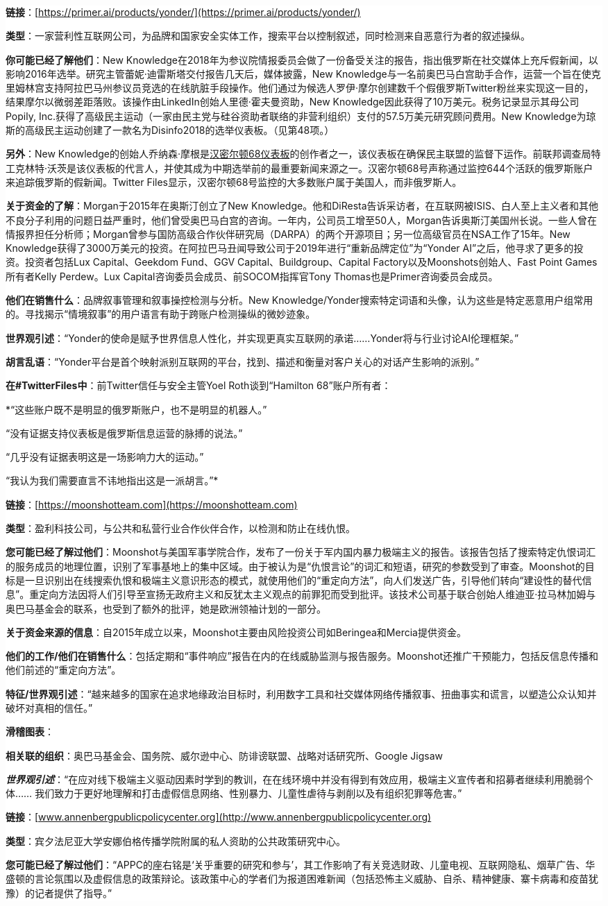 **链接**：[https://primer.ai/products/yonder/](https://primer.ai/products/yonder/)

**类型**：一家营利性互联网公司，为品牌和国家安全实体工作，搜索平台以控制叙述，同时检测来自恶意行为者的叙述操纵。

**你可能已经了解他们**：New Knowledge在2018年为参议院情报委员会做了一份备受关注的报告，指出俄罗斯在社交媒体上充斥假新闻，以影响2016年选举。研究主管蕾妮·迪雷斯塔交付报告几天后，媒体披露，New Knowledge与一名前奥巴马白宫助手合作，运营一个旨在使克里姆林宫支持阿拉巴马州参议员竞选的在线肮脏手段操作。他们通过为候选人罗伊·摩尔创建数千个假俄罗斯Twitter粉丝来实现这一目的，结果摩尔以微弱差距落败。该操作由LinkedIn创始人里德·霍夫曼资助，New Knowledge因此获得了10万美元。税务记录显示其母公司Popily, Inc.获得了高级民主运动（一家由民主党与硅谷资助者联络的非营利组织）支付的57.5万美元研究顾问费用。New Knowledge为琼斯的高级民主运动创建了一款名为Disinfo2018的选举仪表板。（见第48项。）

**另外**：New Knowledge的创始人乔纳森·摩根是[汉密尔顿68仪表板](https://twitterfiles.substack.com/p/move-over-jayson-blair-twitter-files)的创作者之一，该仪表板在确保民主联盟的监督下运作。前联邦调查局特工克林特·沃茨是该仪表板的代言人，并使其成为中期选举前的最重要新闻来源之一。汉密尔顿68号声称通过监控644个活跃的俄罗斯账户来追踪俄罗斯的假新闻。Twitter Files显示，汉密尔顿68号监控的大多数账户属于美国人，而非俄罗斯人。

**关于资金的了解**：Morgan于2015年在奥斯汀创立了New Knowledge。他和DiResta告诉采访者，在互联网被ISIS、白人至上主义者和其他不良分子利用的问题日益严重时，他们曾受奥巴马白宫的咨询。一年内，公司员工增至50人，Morgan告诉奥斯汀美国州长说。一些人曾在情报界担任分析师；Morgan曾参与国防高级合作伙伴研究局（DARPA）的两个开源项目；另一位高级官员在NSA工作了15年。New Knowledge获得了3000万美元的投资。在阿拉巴马丑闻导致公司于2019年进行“重新品牌定位”为“Yonder AI”之后，他寻求了更多的投资。投资者包括Lux Capital、Geekdom Fund、GGV Capital、Buildgroup、Capital Factory以及Moonshots创始人、Fast Point Games所有者Kelly Perdew。Lux Capital咨询委员会成员、前SOCOM指挥官Tony Thomas也是Primer咨询委员会成员。

**他们在销售什么**：品牌叙事管理和叙事操控检测与分析。New Knowledge/Yonder搜索特定词语和头像，认为这些是特定恶意用户组常用的。寻找揭示“情境叙事”的用户语言有助于跨账户检测操纵的微妙迹象。

**世界观引述**：“Yonder的使命是赋予世界信息人性化，并实现更真实互联网的承诺……Yonder将与行业讨论AI伦理框架。”

**胡言乱语**：“Yonder平台是首个映射派别互联网的平台，找到、描述和衡量对客户关心的对话产生影响的派别。”

**在#TwitterFiles中**：前Twitter信任与安全主管Yoel Roth谈到“Hamilton 68”账户所有者：

*“这些账户既不是明显的俄罗斯账户，也不是明显的机器人。”

“没有证据支持仪表板是俄罗斯信息运营的脉搏的说法。”

“几乎没有证据表明这是一场影响力大的运动。”

“我认为我们需要直言不讳地指出这是一派胡言。”*

**链接**：[https://moonshotteam.com](https://moonshotteam.com)

**类型**：盈利科技公司，与公共和私营行业合作伙伴合作，以检测和防止在线仇恨。

**您可能已经了解过他们**：Moonshot与美国军事学院合作，发布了一份关于军内国内暴力极端主义的报告。该报告包括了搜索特定仇恨词汇的服务成员的地理位置，识别了军事基地上的集中区域。由于被认为是“仇恨言论”的词汇和短语，研究的参数受到了审查。Moonshot的目标是一旦识别出在线搜索仇恨和极端主义意识形态的模式，就使用他们的“重定向方法”，向人们发送广告，引导他们转向“建设性的替代信息”。重定向方法因将人们引导至宣扬无政府主义和反犹太主义观点的前罪犯而受到批评。该技术公司基于联合创始人维迪亚·拉马林加姆与奥巴马基金会的联系，也受到了额外的批评，她是欧洲领袖计划的一部分。

**关于资金来源的信息**：自2015年成立以来，Moonshot主要由风险投资公司如Beringea和Mercia提供资金。

**他们的工作/他们在销售什么**：包括定期和“事件响应”报告在内的在线威胁监测与报告服务。Moonshot还推广干预能力，包括反信息传播和他们前述的“重定向方法”。

**特征/世界观引述**：“越来越多的国家在追求地缘政治目标时，利用数字工具和社交媒体网络传播叙事、扭曲事实和谎言，以塑造公众认知并破坏对真相的信任。”

**滑稽图表**：

**相关联的组织**：奥巴马基金会、国务院、威尔逊中心、防诽谤联盟、战略对话研究所、Google Jigsaw

***世界观引述***：“在应对线下极端主义驱动因素时学到的教训，在在线环境中并没有得到有效应用，极端主义宣传者和招募者继续利用脆弱个体…… 我们致力于更好地理解和打击虚假信息网络、性别暴力、儿童性虐待与剥削以及有组织犯罪等危害。”

**链接**：[www.annenbergpublicpolicycenter.org](http://www.annenbergpublicpolicycenter.org)

**类型**：宾夕法尼亚大学安娜伯格传播学院附属的私人资助的公共政策研究中心。

**您可能已经了解过他们**：“APPC的座右铭是‘关乎重要的研究和参与’，其工作影响了有关竞选财政、儿童电视、互联网隐私、烟草广告、华盛顿的言论氛围以及虚假信息的政策辩论。该政策中心的学者们为报道困难新闻（包括恐怖主义威胁、自杀、精神健康、寨卡病毒和疫苗犹豫）的记者提供了指导。”

